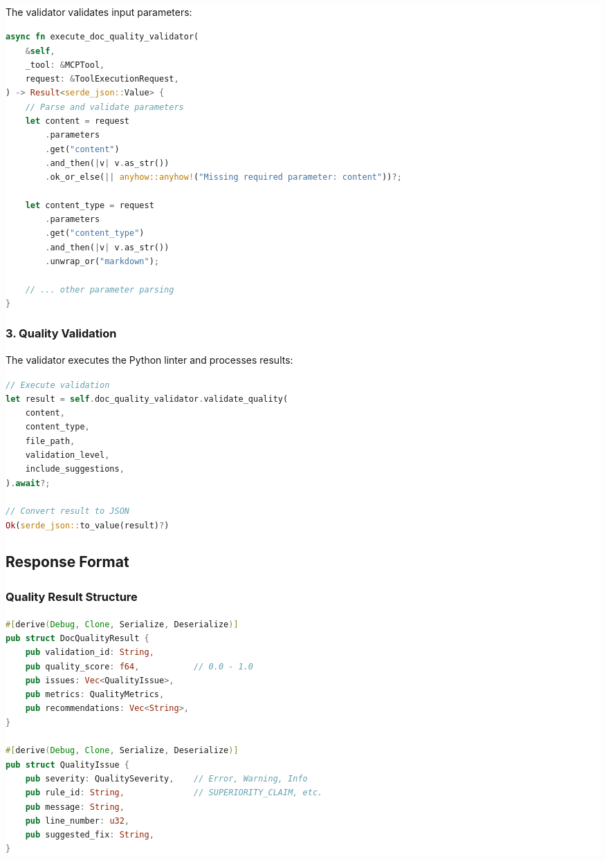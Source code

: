 The validator validates input parameters:

```rust
async fn execute_doc_quality_validator(
    &self,
    _tool: &MCPTool,
    request: &ToolExecutionRequest,
) -> Result<serde_json::Value> {
    // Parse and validate parameters
    let content = request
        .parameters
        .get("content")
        .and_then(|v| v.as_str())
        .ok_or_else(|| anyhow::anyhow!("Missing required parameter: content"))?;
    
    let content_type = request
        .parameters
        .get("content_type")
        .and_then(|v| v.as_str())
        .unwrap_or("markdown");
    
    // ... other parameter parsing
}
```

### 3. Quality Validation

The validator executes the Python linter and processes results:

```rust
// Execute validation
let result = self.doc_quality_validator.validate_quality(
    content,
    content_type,
    file_path,
    validation_level,
    include_suggestions,
).await?;

// Convert result to JSON
Ok(serde_json::to_value(result)?)
```

## Response Format

### Quality Result Structure

```rust
#[derive(Debug, Clone, Serialize, Deserialize)]
pub struct DocQualityResult {
    pub validation_id: String,
    pub quality_score: f64,           // 0.0 - 1.0
    pub issues: Vec<QualityIssue>,
    pub metrics: QualityMetrics,
    pub recommendations: Vec<String>,
}

#[derive(Debug, Clone, Serialize, Deserialize)]
pub struct QualityIssue {
    pub severity: QualitySeverity,    // Error, Warning, Info
    pub rule_id: String,              // SUPERIORITY_CLAIM, etc.
    pub message: String,
    pub line_number: u32,
    pub suggested_fix: String,
}
```